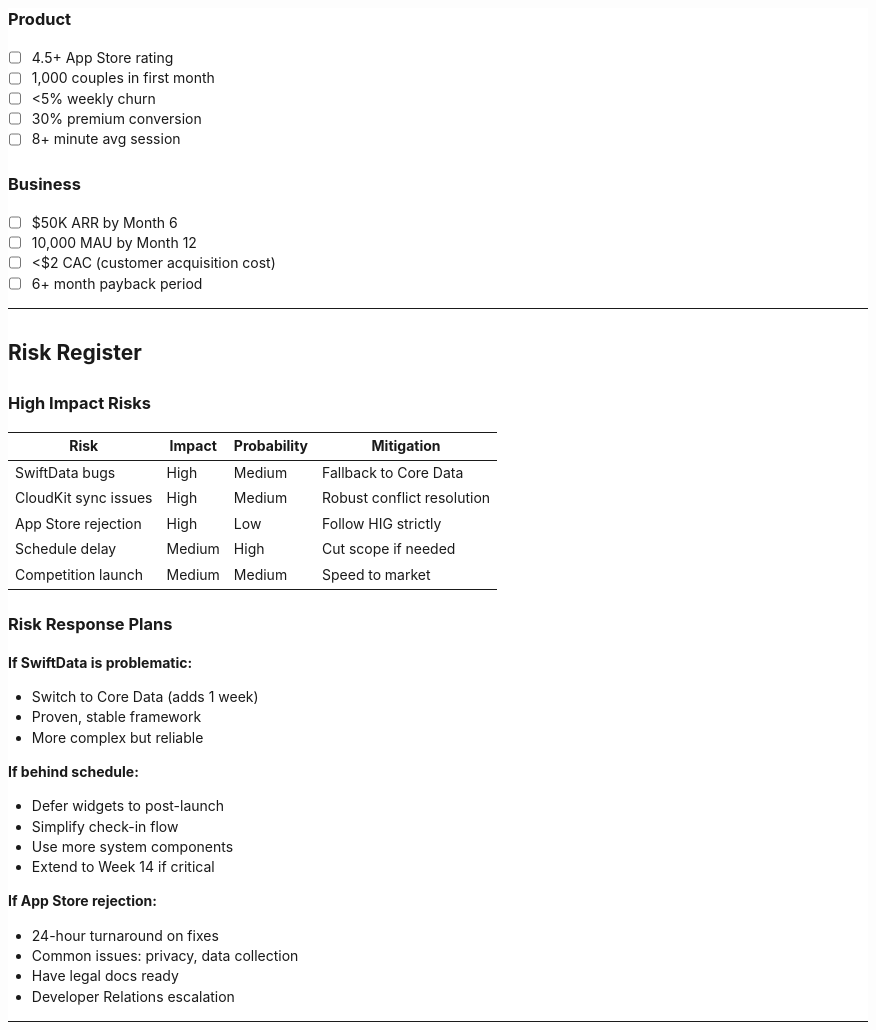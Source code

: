 ### Product
- [ ] 4.5+ App Store rating
- [ ] 1,000 couples in first month
- [ ] <5% weekly churn
- [ ] 30% premium conversion
- [ ] 8+ minute avg session

### Business
- [ ] $50K ARR by Month 6
- [ ] 10,000 MAU by Month 12
- [ ] <$2 CAC (customer acquisition cost)
- [ ] 6+ month payback period

---

## Risk Register

### High Impact Risks

| Risk | Impact | Probability | Mitigation |
|------|--------|-------------|------------|
| SwiftData bugs | High | Medium | Fallback to Core Data |
| CloudKit sync issues | High | Medium | Robust conflict resolution |
| App Store rejection | High | Low | Follow HIG strictly |
| Schedule delay | Medium | High | Cut scope if needed |
| Competition launch | Medium | Medium | Speed to market |

### Risk Response Plans

**If SwiftData is problematic:**
- Switch to Core Data (adds 1 week)
- Proven, stable framework
- More complex but reliable

**If behind schedule:**
- Defer widgets to post-launch
- Simplify check-in flow
- Use more system components
- Extend to Week 14 if critical

**If App Store rejection:**
- 24-hour turnaround on fixes
- Common issues: privacy, data collection
- Have legal docs ready
- Developer Relations escalation

---
